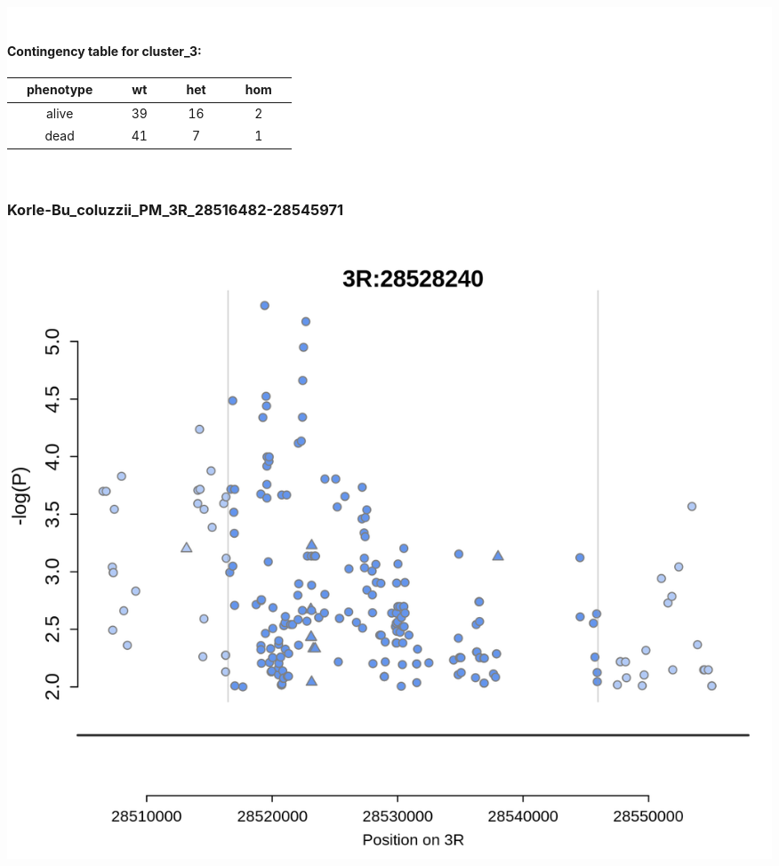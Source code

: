 
&nbsp;

#### Contingency table for cluster_3:

| &nbsp;&nbsp;&nbsp;  phenotype  &nbsp;&nbsp;&nbsp; |  &nbsp;&nbsp;&nbsp;  wt  &nbsp;&nbsp;&nbsp;  |  &nbsp;&nbsp;&nbsp;  het  &nbsp;&nbsp;&nbsp;  |  &nbsp;&nbsp;&nbsp;  hom  &nbsp;&nbsp;&nbsp;  |
| :---:     | :---: | :---: | :---: |
|  alive    | 39 | 16 | 2 |
|  dead     | 41 | 7 | 1 |


&nbsp;

### Korle-Bu_coluzzii_PM_3R_28516482-28545971

&nbsp;

![Korle-Bu_coluzzii_PM_3R:28516482-28545971_overview](../focal_gwas/Korle-Bu_coluzzii_PM/3R_28528240.png)
